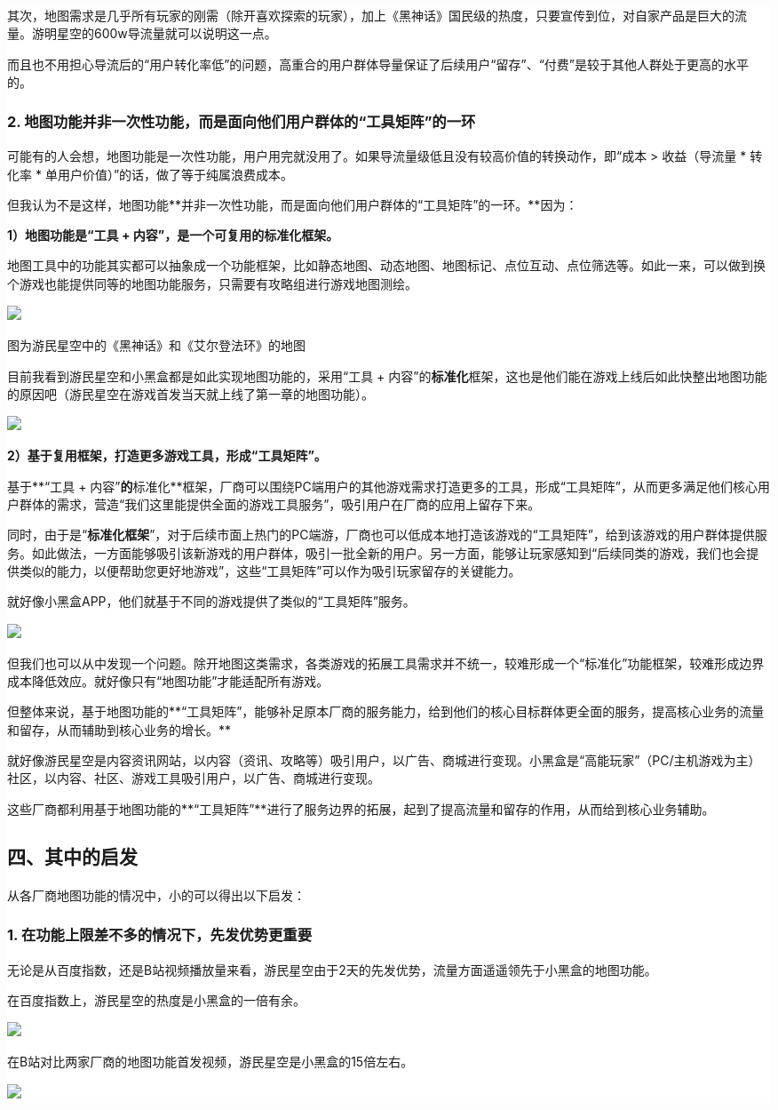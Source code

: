 其次，地图需求是几乎所有玩家的刚需（除开喜欢探索的玩家），加上《黑神话》国民级的热度，只要宣传到位，对自家产品是巨大的流量。游明星空的600w导流量就可以说明这一点。

而且也不用担心导流后的“用户转化率低”的问题，高重合的用户群体导量保证了后续用户“留存”、“付费”是较于其他人群处于更高的水平的。

### 2\. 地图功能并非一次性功能，而是面向他们用户群体的“工具矩阵”的一环

可能有的人会想，地图功能是一次性功能，用户用完就没用了。如果导流量级低且没有较高价值的转换动作，即“成本 > 收益（导流量 \* 转化率 \* 单用户价值）”的话，做了等于纯属浪费成本。

但我认为不是这样，地图功能**并非一次性功能，而是面向他们用户群体的“工具矩阵”的一环。**因为：

**1）地图功能是“工具 + 内容”，是一个可复用的标准化框架。**

地图工具中的功能其实都可以抽象成一个功能框架，比如静态地图、动态地图、地图标记、点位互动、点位筛选等。如此一来，可以做到换个游戏也能提供同等的地图功能服务，只需要有攻略组进行游戏地图测绘。

![](https://image.woshipm.com/wp-files/2024/09/n4VtF8qgPO3LH773hdsj.png)

图为游民星空中的《黑神话》和《艾尔登法环》的地图

目前我看到游民星空和小黑盒都是如此实现地图功能的，采用“工具 + 内容”的**标准化**框架，这也是他们能在游戏上线后如此快整出地图功能的原因吧（游民星空在游戏首发当天就上线了第一章的地图功能）。

![](https://image.woshipm.com/wp-files/2024/09/1QErHMNrtRkx5Yy7CHoI.png)

**2）基于复用框架，打造更多游戏工具，形成“工具矩阵”。**

基于**“工具 + 内容”**的**标准化**框架，厂商可以围绕PC端用户的其他游戏需求打造更多的工具，形成“工具矩阵”，从而更多满足他们核心用户群体的需求，营造“我们这里能提供全面的游戏工具服务”，吸引用户在厂商的应用上留存下来。

同时，由于是“**标准化框架**”，对于后续市面上热门的PC端游，厂商也可以低成本地打造该游戏的“工具矩阵”，给到该游戏的用户群体提供服务。如此做法，一方面能够吸引该新游戏的用户群体，吸引一批全新的用户。另一方面，能够让玩家感知到“后续同类的游戏，我们也会提供类似的能力，以便帮助您更好地游戏”，这些“工具矩阵”可以作为吸引玩家留存的关键能力。

就好像小黑盒APP，他们就基于不同的游戏提供了类似的“工具矩阵”服务。

![](https://image.woshipm.com/wp-files/2024/09/oNRzTAUPOBL8yCfaAAnC.png)

但我们也可以从中发现一个问题。除开地图这类需求，各类游戏的拓展工具需求并不统一，较难形成一个“标准化”功能框架，较难形成边界成本降低效应。就好像只有“地图功能”才能适配所有游戏。

但整体来说，基于地图功能的**“工具矩阵”，能够补足原本厂商的服务能力，给到他们的核心目标群体更全面的服务，提高核心业务的流量和留存，从而辅助到核心业务的增长。**

就好像游民星空是内容资讯网站，以内容（资讯、攻略等）吸引用户，以广告、商城进行变现。小黑盒是“高能玩家”（PC/主机游戏为主）社区，以内容、社区、游戏工具吸引用户，以广告、商城进行变现。

这些厂商都利用基于地图功能的**“工具矩阵”**进行了服务边界的拓展，起到了提高流量和留存的作用，从而给到核心业务辅助。

## 四、其中的启发

从各厂商地图功能的情况中，小的可以得出以下启发：

### 1\. 在功能上限差不多的情况下，先发优势更重要

无论是从百度指数，还是B站视频播放量来看，游民星空由于2天的先发优势，流量方面遥遥领先于小黑盒的地图功能。

在百度指数上，游民星空的热度是小黑盒的一倍有余。

![](https://image.woshipm.com/wp-files/2024/09/o7aFxun8syxnolxnSNry.png)

在B站对比两家厂商的地图功能首发视频，游民星空是小黑盒的15倍左右。

![](https://image.woshipm.com/wp-files/2024/09/d6vIKZPZ3WUG1EP0Cvz9.png)
